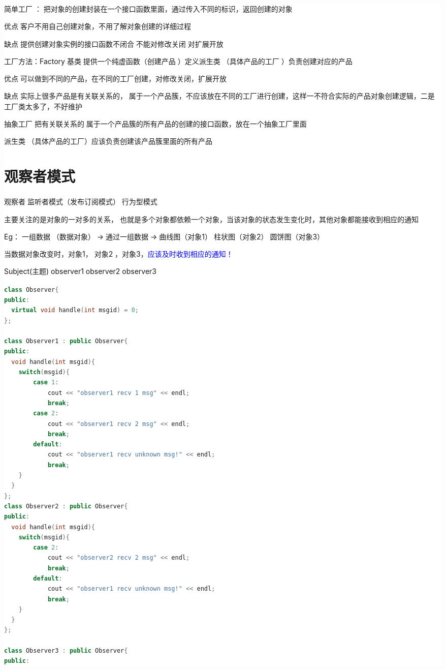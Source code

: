 

简单工厂 ： 把对象的创建封装在一个接口函数里面，通过传入不同的标识，返回创建的对象

优点 客户不用自己创建对象，不用了解对象创建的详细过程 

缺点 提供创建对象实例的接口函数不闭合 不能对修改关闭 对扩展开放

工厂方法：Factory 基类 提供一个纯虚函数（创建产品 ）定义派生类 （具体产品的工厂 ）负责创建对应的产品

优点 可以做到不同的产品，在不同的工厂创建，对修改关闭，扩展开放

缺点 实际上很多产品是有关联关系的， 属于一个产品簇，不应该放在不同的工厂进行创建，这样一不符合实际的产品对象创建逻辑，二是工厂类太多了，不好维护



抽象工厂 把有关联关系的 属于一个产品簇的所有产品的创建的接口函数，放在一个抽象工厂里面

派生类 （具体产品的工厂）应该负责创建该产品簇里面的所有产品

# 观察者模式

观察者 监听者模式（发布订阅模式） 行为型模式 

主要关注的是对象的一对多的关系， 也就是多个对象都依赖一个对象，当该对象的状态发生变化时，其他对象都能接收到相应的通知

Eg： 一组数据 （数据对象） -> 通过一组数据 ->  曲线图（对象1） 柱状图（对象2） 圆饼图（对象3）

当数据对象改变时，对象1， 对象2 ，对象3，<font color = 'blue'>应该及时收到相应的通知！</font>

Subject(主题) observer1 observer2 observer3

```c++
class Observer{
public:
  virtual void handle(int msgid) = 0;
};

class Observer1 : public Observer{
public:
  void handle(int msgid){
    switch(msgid){
        case 1:
        	cout << "observer1 recv 1 msg" << endl;
        	break;
      	case 2:
        	cout << "observer1 recv 2 msg" << endl;
        	break;
      	default:
        	cout << "observer1 recv unknown msg!" << endl;
       	 	break;
    }
  }
};
class Observer2 : public Observer{
public:
  void handle(int msgid){
    switch(msgid){
      	case 2:
        	cout << "observer2 recv 2 msg" << endl;
        	break;
      	default:
        	cout << "observer1 recv unknown msg!" << endl;
       	 	break;
    }
  }
};

class Observer3 : public Observer{
public:
```